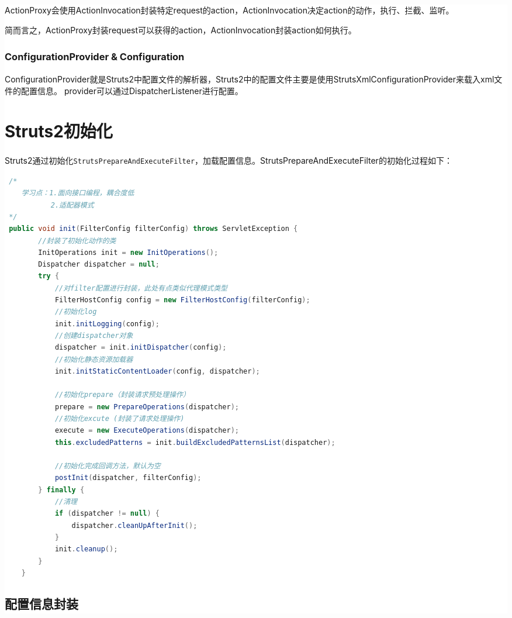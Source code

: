 ActionProxy会使用ActionInvocation封装特定request的action，ActionInvocation决定action的动作，执行、拦截、监听。

简而言之，ActionProxy封装request可以获得的action，ActionInvocation封装action如何执行。

### ConfigurationProvider & Configuration
ConfigurationProvider就是Struts2中配置文件的解析器，Struts2中的配置文件主要是使用StrutsXmlConfigurationProvider来载入xml文件的配置信息。
provider可以通过DispatcherListener进行配置。

# Struts2初始化

Struts2通过初始化`StrutsPrepareAndExecuteFilter`，加载配置信息。StrutsPrepareAndExecuteFilter的初始化过程如下：

```java
 /*
    学习点：1.面向接口编程，耦合度低
           2.适配器模式
 */
 public void init(FilterConfig filterConfig) throws ServletException {
        //封装了初始化动作的类
        InitOperations init = new InitOperations();
        Dispatcher dispatcher = null;
        try {
            //对filter配置进行封装，此处有点类似代理模式类型
            FilterHostConfig config = new FilterHostConfig(filterConfig);
            //初始化log
            init.initLogging(config);
            //创建dispatcher对象
            dispatcher = init.initDispatcher(config);
            //初始化静态资源加载器 
            init.initStaticContentLoader(config, dispatcher);
            
            //初始化prepare（封装请求预处理操作）
            prepare = new PrepareOperations(dispatcher);
            //初始化excute (封装了请求处理操作)
            execute = new ExecuteOperations(dispatcher);
            this.excludedPatterns = init.buildExcludedPatternsList(dispatcher);

            //初始化完成回调方法，默认为空
            postInit(dispatcher, filterConfig);
        } finally {
            //清理
            if (dispatcher != null) {
                dispatcher.cleanUpAfterInit();
            }
            init.cleanup();
        }
    }
```
## 配置信息封装
